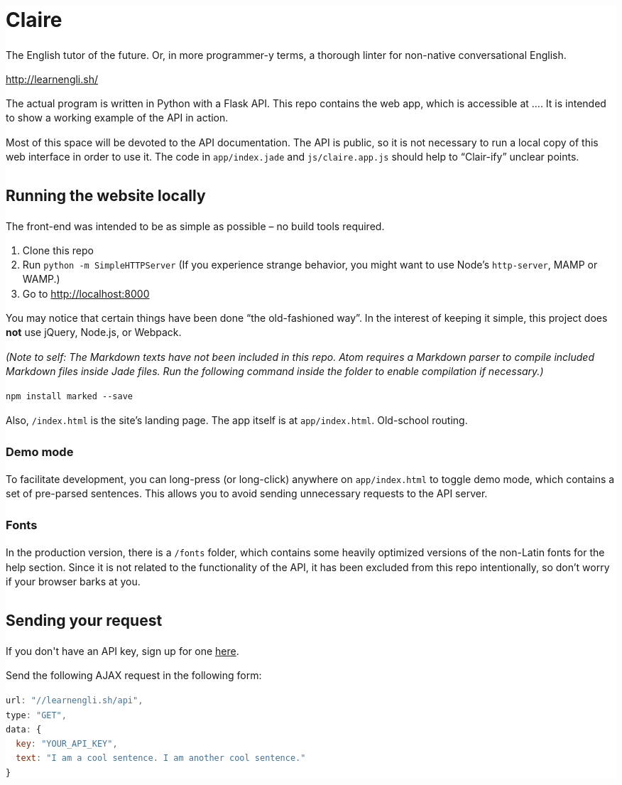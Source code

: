 # Claire

The English tutor of the future. Or, in more programmer-y terms, a thorough linter for non-native conversational English.

<http://learnengli.sh/>

The actual program is written in Python with a Flask API. This repo contains the web app, which is accessible at .... It is intended to show a working example of the API in action.

Most of this space will be devoted to the API documentation. The API is public, so it is not necessary to run a local copy of this web interface in order to use it. The code in ```app/index.jade``` and ```js/claire.app.js``` should help to “Clair-ify” unclear points.

## Running the website locally

The front-end was intended to be as simple as possible – no build tools required.

1. Clone this repo
2. Run `python -m SimpleHTTPServer` (If you experience strange behavior, you might want to use Node’s `http-server`, MAMP or WAMP.)
3. Go to <http://localhost:8000>

You may notice that certain things have been done “the old-fashioned way”. In the interest of keeping it simple, this project does **not** use jQuery, Node.js, or Webpack.

*(Note to self: The Markdown texts have not been included in this repo. Atom requires a Markdown parser to compile included Markdown files inside Jade files. Run the following command inside the folder to enable compilation if necessary.)*

`npm install marked --save`

Also, ```/index.html``` is the site’s landing page. The app itself is at ```app/index.html```. Old-school routing.

### Demo mode

To facilitate development, you can long-press (or long-click) anywhere on ```app/index.html``` to toggle demo mode, which contains a set of pre-parsed sentences. This allows you to avoid sending unnecessary requests to the API server.

### Fonts

In the production version, there is a `/fonts` folder, which contains some heavily optimized versions of the non-Latin fonts for the help section. Since it is not related to the functionality of the API, it has been excluded from this repo intentionally, so don’t worry if your browser barks at you.

## Sending your request

If you don't have an API key, sign up for one [here](learnengli.sh/api_signup.html).

Send the following AJAX request in the following form:

```javascript
url: "//learnengli.sh/api",
type: "GET",
data: {
  key: "YOUR_API_KEY",
  text: "I am a cool sentence. I am another cool sentence."
}
```

